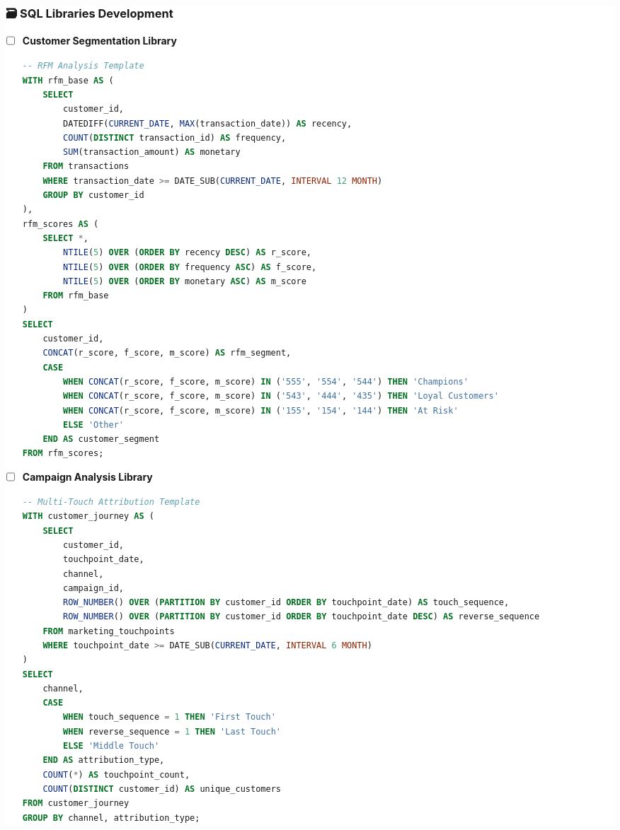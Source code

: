 ### **🗃️ SQL Libraries Development**
- [ ] **Customer Segmentation Library**
  ```sql
  -- RFM Analysis Template
  WITH rfm_base AS (
      SELECT 
          customer_id,
          DATEDIFF(CURRENT_DATE, MAX(transaction_date)) AS recency,
          COUNT(DISTINCT transaction_id) AS frequency,
          SUM(transaction_amount) AS monetary
      FROM transactions 
      WHERE transaction_date >= DATE_SUB(CURRENT_DATE, INTERVAL 12 MONTH)
      GROUP BY customer_id
  ),
  rfm_scores AS (
      SELECT *,
          NTILE(5) OVER (ORDER BY recency DESC) AS r_score,
          NTILE(5) OVER (ORDER BY frequency ASC) AS f_score,
          NTILE(5) OVER (ORDER BY monetary ASC) AS m_score
      FROM rfm_base
  )
  SELECT 
      customer_id,
      CONCAT(r_score, f_score, m_score) AS rfm_segment,
      CASE 
          WHEN CONCAT(r_score, f_score, m_score) IN ('555', '554', '544') THEN 'Champions'
          WHEN CONCAT(r_score, f_score, m_score) IN ('543', '444', '435') THEN 'Loyal Customers'
          WHEN CONCAT(r_score, f_score, m_score) IN ('155', '154', '144') THEN 'At Risk'
          ELSE 'Other'
      END AS customer_segment
  FROM rfm_scores;
  ```

- [ ] **Campaign Analysis Library**
  ```sql
  -- Multi-Touch Attribution Template
  WITH customer_journey AS (
      SELECT 
          customer_id,
          touchpoint_date,
          channel,
          campaign_id,
          ROW_NUMBER() OVER (PARTITION BY customer_id ORDER BY touchpoint_date) AS touch_sequence,
          ROW_NUMBER() OVER (PARTITION BY customer_id ORDER BY touchpoint_date DESC) AS reverse_sequence
      FROM marketing_touchpoints
      WHERE touchpoint_date >= DATE_SUB(CURRENT_DATE, INTERVAL 6 MONTH)
  )
  SELECT 
      channel,
      CASE 
          WHEN touch_sequence = 1 THEN 'First Touch'
          WHEN reverse_sequence = 1 THEN 'Last Touch'
          ELSE 'Middle Touch'
      END AS attribution_type,
      COUNT(*) AS touchpoint_count,
      COUNT(DISTINCT customer_id) AS unique_customers
  FROM customer_journey
  GROUP BY channel, attribution_type;
  ```
